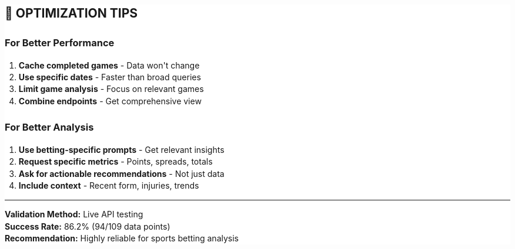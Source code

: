 
## 🔧 **OPTIMIZATION TIPS**

### **For Better Performance**
1. **Cache completed games** - Data won't change
2. **Use specific dates** - Faster than broad queries
3. **Limit game analysis** - Focus on relevant games
4. **Combine endpoints** - Get comprehensive view

### **For Better Analysis**
1. **Use betting-specific prompts** - Get relevant insights
2. **Request specific metrics** - Points, spreads, totals
3. **Ask for actionable recommendations** - Not just data
4. **Include context** - Recent form, injuries, trends

---

**Validation Method:** Live API testing  
**Success Rate:** 86.2% (94/109 data points)  
**Recommendation:** Highly reliable for sports betting analysis